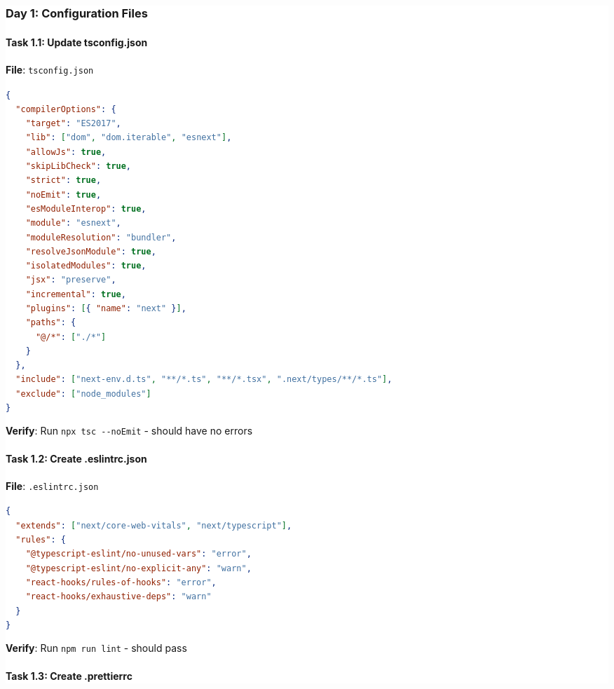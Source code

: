 ### Day 1: Configuration Files

#### Task 1.1: Update tsconfig.json

**File**: `tsconfig.json`

```json
{
  "compilerOptions": {
    "target": "ES2017",
    "lib": ["dom", "dom.iterable", "esnext"],
    "allowJs": true,
    "skipLibCheck": true,
    "strict": true,
    "noEmit": true,
    "esModuleInterop": true,
    "module": "esnext",
    "moduleResolution": "bundler",
    "resolveJsonModule": true,
    "isolatedModules": true,
    "jsx": "preserve",
    "incremental": true,
    "plugins": [{ "name": "next" }],
    "paths": {
      "@/*": ["./*"]
    }
  },
  "include": ["next-env.d.ts", "**/*.ts", "**/*.tsx", ".next/types/**/*.ts"],
  "exclude": ["node_modules"]
}
```

**Verify**: Run `npx tsc --noEmit` - should have no errors

#### Task 1.2: Create .eslintrc.json

**File**: `.eslintrc.json`

```json
{
  "extends": ["next/core-web-vitals", "next/typescript"],
  "rules": {
    "@typescript-eslint/no-unused-vars": "error",
    "@typescript-eslint/no-explicit-any": "warn",
    "react-hooks/rules-of-hooks": "error",
    "react-hooks/exhaustive-deps": "warn"
  }
}
```

**Verify**: Run `npm run lint` - should pass

#### Task 1.3: Create .prettierrc
